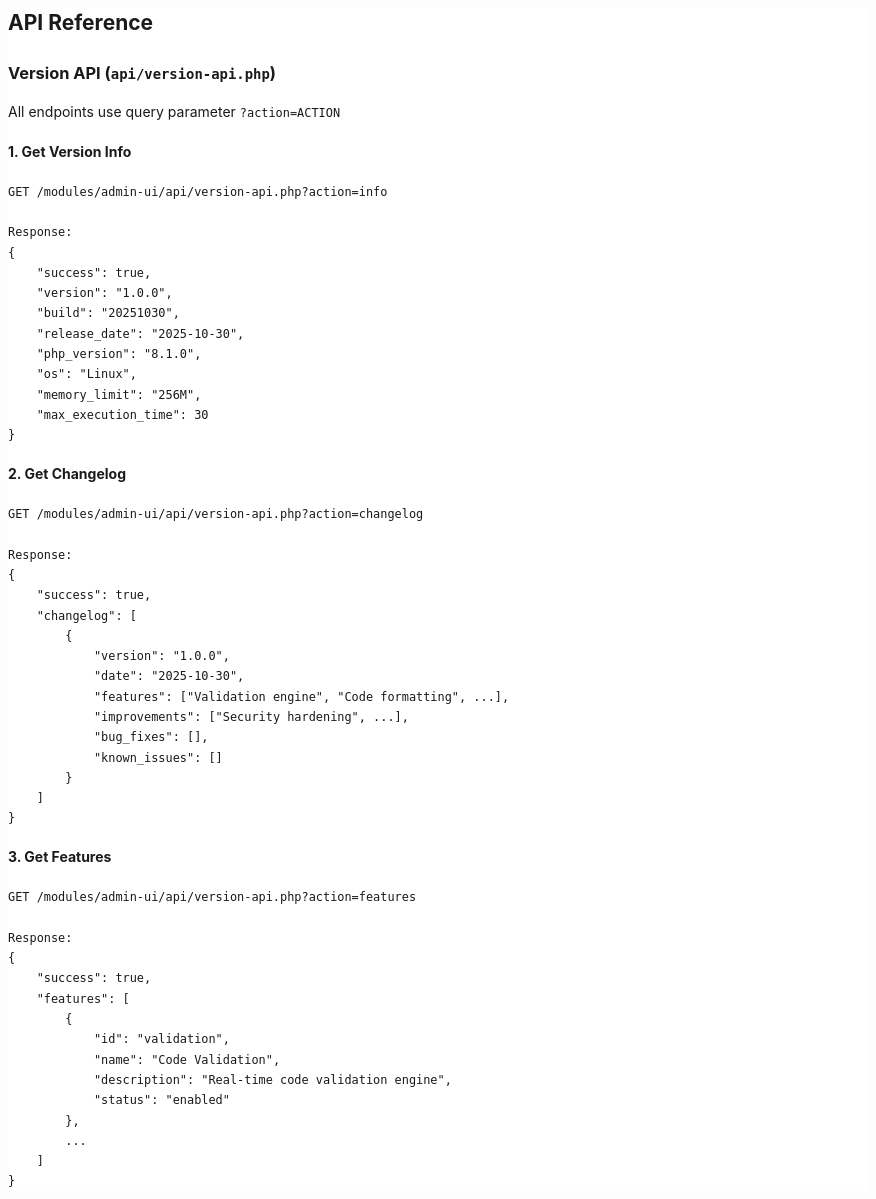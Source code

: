 
## API Reference

### Version API (`api/version-api.php`)

All endpoints use query parameter `?action=ACTION`

#### 1. Get Version Info
```
GET /modules/admin-ui/api/version-api.php?action=info

Response:
{
    "success": true,
    "version": "1.0.0",
    "build": "20251030",
    "release_date": "2025-10-30",
    "php_version": "8.1.0",
    "os": "Linux",
    "memory_limit": "256M",
    "max_execution_time": 30
}
```

#### 2. Get Changelog
```
GET /modules/admin-ui/api/version-api.php?action=changelog

Response:
{
    "success": true,
    "changelog": [
        {
            "version": "1.0.0",
            "date": "2025-10-30",
            "features": ["Validation engine", "Code formatting", ...],
            "improvements": ["Security hardening", ...],
            "bug_fixes": [],
            "known_issues": []
        }
    ]
}
```

#### 3. Get Features
```
GET /modules/admin-ui/api/version-api.php?action=features

Response:
{
    "success": true,
    "features": [
        {
            "id": "validation",
            "name": "Code Validation",
            "description": "Real-time code validation engine",
            "status": "enabled"
        },
        ...
    ]
}
```
